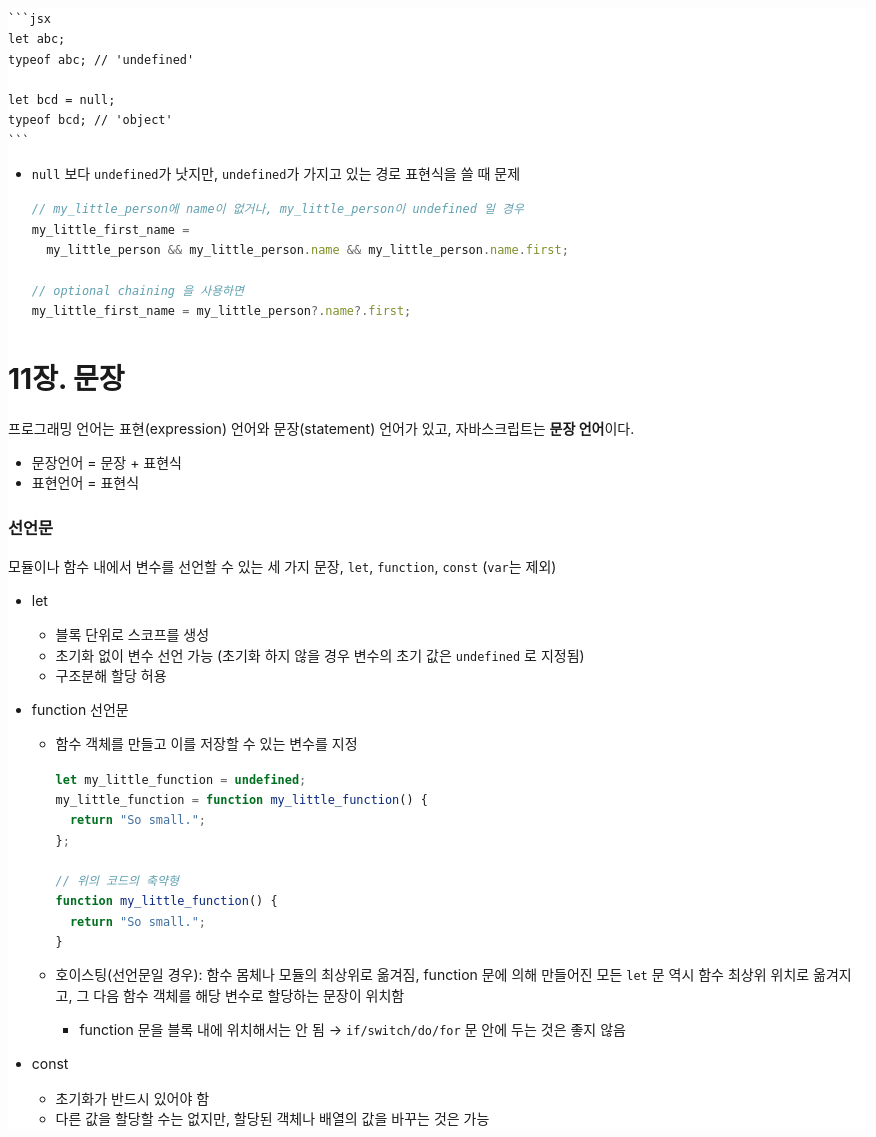     ```jsx
    let abc;
    typeof abc; // 'undefined'

    let bcd = null;
    typeof bcd; // 'object'
    ```

  - `null` 보다 `undefined`가 낫지만, `undefined`가 가지고 있는 경로 표현식을 쓸 때 문제

    ```jsx
    // my_little_person에 name이 없거나, my_little_person이 undefined 일 경우
    my_little_first_name =
      my_little_person && my_little_person.name && my_little_person.name.first;

    // optional chaining 을 사용하면
    my_little_first_name = my_little_person?.name?.first;
    ```

# 11장. 문장

프로그래밍 언어는 표현(expression) 언어와 문장(statement) 언어가 있고, 자바스크립트는 **문장 언어**이다.

- 문장언어 = 문장 + 표현식
- 표현언어 = 표현식

### 선언문

모듈이나 함수 내에서 변수를 선언할 수 있는 세 가지 문장, `let`, `function`, `const` (`var`는 제외)

- let
  - 블록 단위로 스코프를 생성
  - 초기화 없이 변수 선언 가능 (초기화 하지 않을 경우 변수의 초기 값은 `undefined` 로 지정됨)
  - 구조분해 할당 허용
- function 선언문

  - 함수 객체를 만들고 이를 저장할 수 있는 변수를 지정

    ```jsx
    let my_little_function = undefined;
    my_little_function = function my_little_function() {
      return "So small.";
    };

    // 위의 코드의 축약형
    function my_little_function() {
      return "So small.";
    }
    ```

  - 호이스팅(선언문일 경우): 함수 몸체나 모듈의 최상위로 옮겨짐, function 문에 의해 만들어진 모든 `let` 문 역시 함수 최상위 위치로 옮겨지고, 그 다음 함수 객체를 해당 변수로 할당하는 문장이 위치함
    - function 문을 블록 내에 위치해서는 안 됨 → `if/switch/do/for` 문 안에 두는 것은 좋지 않음

- const
  - 초기화가 반드시 있어야 함
  - 다른 값을 할당할 수는 없지만, 할당된 객체나 배열의 값을 바꾸는 것은 가능
